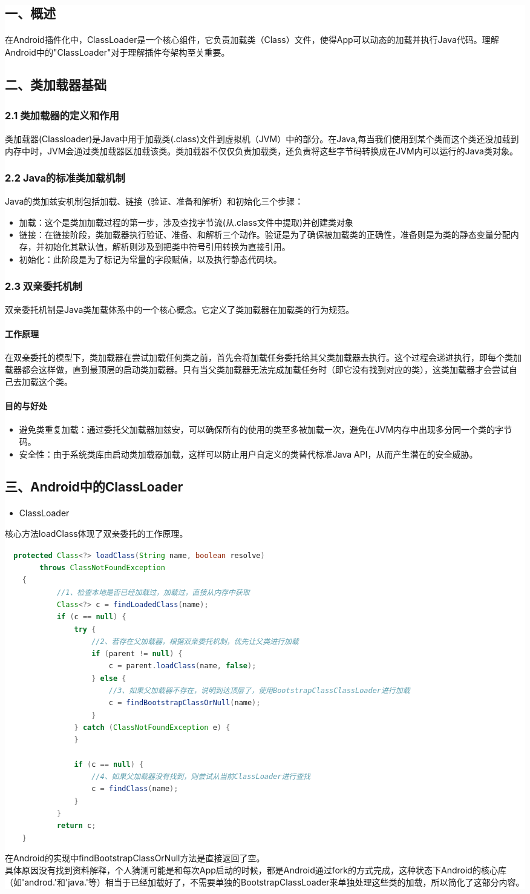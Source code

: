 ## 一、概述
在Android插件化中，ClassLoader是一个核心组件，它负责加载类（Class）文件，使得App可以动态的加载并执行Java代码。理解Android中的"ClassLoader"对于理解插件夸架构至关重要。

## 二、类加载器基础

### 2.1 类加载器的定义和作用
类加载器(Classloader)是Java中用于加载类(.class)文件到虚拟机（JVM）中的部分。在Java,每当我们使用到某个类而这个类还没加载到内存中时，JVM会通过类加载器区加载该类。类加载器不仅仅负责加载类，还负责将这些字节码转换成在JVM内可以运行的Java类对象。

### 2.2 Java的标准类加载机制
Java的类加兹安机制包括加载、链接（验证、准备和解析）和初始化三个步骤：
- 加载：这个是类加加载过程的第一步，涉及查找字节流(从.class文件中提取)并创建类对象
- 链接：在链接阶段，类加载器执行验证、准备、和解析三个动作。验证是为了确保被加载类的正确性，准备则是为类的静态变量分配内存，并初始化其默认值，解析则涉及到把类中符号引用转换为直接引用。
- 初始化：此阶段是为了标记为常量的字段赋值，以及执行静态代码块。

### 2.3 双亲委托机制
双亲委托机制是Java类加载体系中的一个核心概念。它定义了类加载器在加载类的行为规范。

#### 工作原理
在双亲委托的模型下，类加载器在尝试加载任何类之前，首先会将加载任务委托给其父类加载器去执行。这个过程会递进执行，即每个类加载器都会这样做，直到最顶层的启动类加载器。只有当父类加载器无法完成加载任务时（即它没有找到对应的类），这类加载器才会尝试自己去加载这个类。

#### 目的与好处
- 避免类重复加载：通过委托父加载器加兹安，可以确保所有的使用的类至多被加载一次，避免在JVM内存中出现多分同一个类的字节码。
- 安全性：由于系统类库由启动类加载器加载，这样可以防止用户自定义的类替代标准Java API，从而产生潜在的安全威胁。

## 三、Android中的ClassLoader

- ClassLoader 
    
核心方法loadClass体现了双亲委托的工作原理。
```java
  protected Class<?> loadClass(String name, boolean resolve)
        throws ClassNotFoundException
    {
            //1、检查本地是否已经加载过，加载过，直接从内存中获取
            Class<?> c = findLoadedClass(name);
            if (c == null) {
                try {
                    //2、若存在父加载器，根据双亲委托机制，优先让父类进行加载
                    if (parent != null) {
                        c = parent.loadClass(name, false);
                    } else {
                        //3、如果父加载器不存在，说明到达顶层了，使用BootstrapClassClassLoader进行加载
                        c = findBootstrapClassOrNull(name);
                    }
                } catch (ClassNotFoundException e) {
                }

                if (c == null) {
                    //4、如果父加载器没有找到，则尝试从当前ClassLoader进行查找
                    c = findClass(name);
                }
            }
            return c;
    }
```
在Android的实现中findBootstrapClassOrNull方法是直接返回了空。  
具体原因没有找到资料解释，个人猜测可能是和每次App启动的时候，都是Android通过fork的方式完成，这种状态下Android的核心库（如'androd.'和'java.'等）相当于已经加载好了，不需要单独的BootstrapClassLoader来单独处理这些类的加载，所以简化了这部分内容。 
